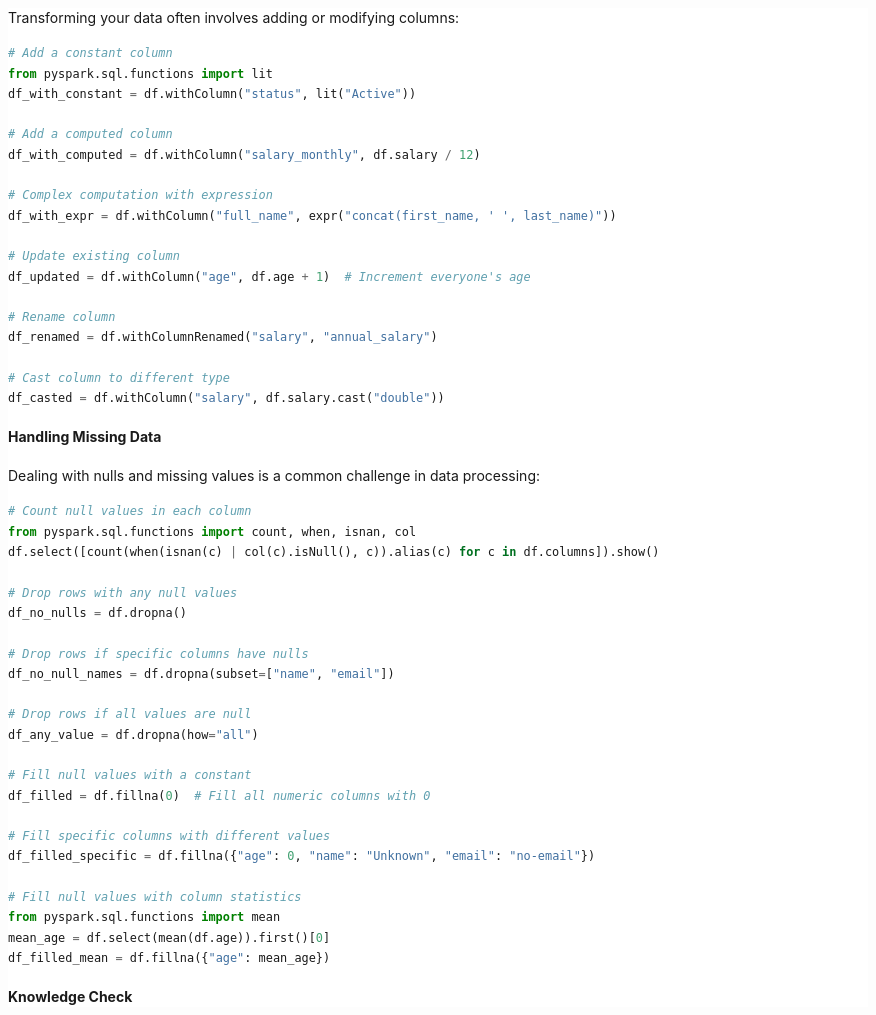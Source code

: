 Transforming your data often involves adding or modifying columns:

```python
# Add a constant column
from pyspark.sql.functions import lit
df_with_constant = df.withColumn("status", lit("Active"))

# Add a computed column
df_with_computed = df.withColumn("salary_monthly", df.salary / 12)

# Complex computation with expression
df_with_expr = df.withColumn("full_name", expr("concat(first_name, ' ', last_name)"))

# Update existing column
df_updated = df.withColumn("age", df.age + 1)  # Increment everyone's age

# Rename column
df_renamed = df.withColumnRenamed("salary", "annual_salary")

# Cast column to different type
df_casted = df.withColumn("salary", df.salary.cast("double"))
```

#### Handling Missing Data

Dealing with nulls and missing values is a common challenge in data processing:

```python
# Count null values in each column
from pyspark.sql.functions import count, when, isnan, col
df.select([count(when(isnan(c) | col(c).isNull(), c)).alias(c) for c in df.columns]).show()

# Drop rows with any null values
df_no_nulls = df.dropna()

# Drop rows if specific columns have nulls
df_no_null_names = df.dropna(subset=["name", "email"])

# Drop rows if all values are null
df_any_value = df.dropna(how="all")

# Fill null values with a constant
df_filled = df.fillna(0)  # Fill all numeric columns with 0

# Fill specific columns with different values
df_filled_specific = df.fillna({"age": 0, "name": "Unknown", "email": "no-email"})

# Fill null values with column statistics
from pyspark.sql.functions import mean
mean_age = df.select(mean(df.age)).first()[0]
df_filled_mean = df.fillna({"age": mean_age})
```

#### Knowledge Check
